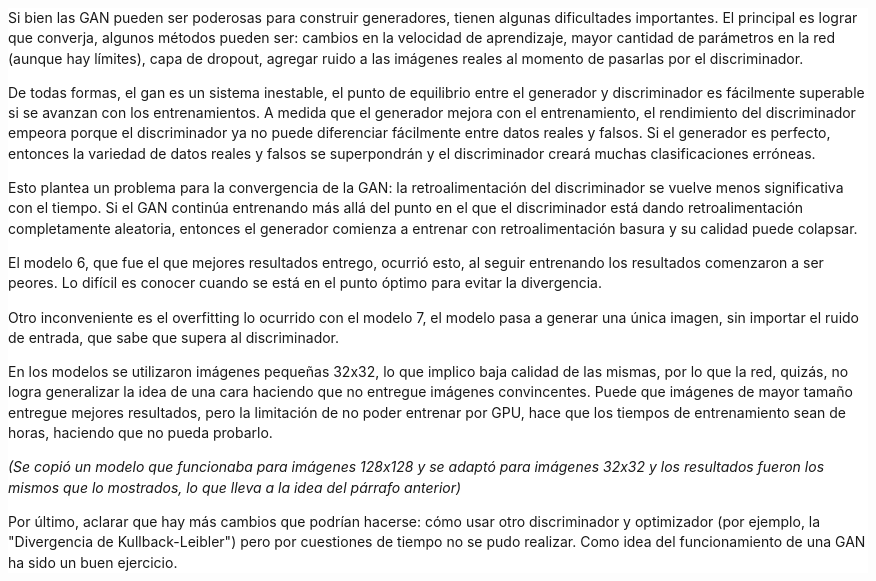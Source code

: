 Si bien las GAN pueden ser poderosas para construir generadores, tienen algunas dificultades importantes. El principal es lograr que converja, algunos métodos pueden ser: cambios en la velocidad de aprendizaje, mayor cantidad de parámetros en la red (aunque hay límites), capa de dropout, agregar ruido a las imágenes reales al momento de pasarlas por el discriminador.

De todas formas, el gan es un sistema inestable, el punto de equilibrio entre el generador y discriminador es fácilmente superable si se avanzan con los entrenamientos. A medida que el generador mejora con el entrenamiento, el rendimiento del discriminador empeora porque el discriminador ya no puede diferenciar fácilmente entre datos reales y falsos. Si el generador es perfecto, entonces la variedad de datos reales y falsos se superpondrán y el discriminador creará muchas clasificaciones erróneas.

Esto plantea un problema para la convergencia de la GAN: la retroalimentación del discriminador se vuelve menos significativa con el tiempo. Si el GAN continúa entrenando más allá del punto en el que el discriminador está dando retroalimentación completamente aleatoria, entonces el generador comienza a entrenar con retroalimentación basura y su calidad puede colapsar. 

El modelo 6, que fue el que mejores resultados entrego, ocurrió esto, al seguir entrenando los resultados comenzaron a ser peores. Lo difícil es conocer cuando se está en el punto óptimo para evitar la divergencia.

Otro inconveniente es el overfitting lo ocurrido con el modelo 7, el modelo pasa a generar una única imagen, sin importar el ruido de entrada, que sabe que supera al discriminador.

En los modelos se utilizaron imágenes pequeñas 32x32, lo que implico baja calidad de las mismas, por lo que la red, quizás, no logra generalizar la idea de una cara haciendo que no entregue imágenes convincentes. Puede que imágenes de mayor tamaño entregue mejores resultados, pero la limitación de no poder entrenar por GPU, hace que los tiempos de entrenamiento sean de horas, haciendo que no pueda probarlo. 

_(Se copió un modelo que funcionaba para imágenes 128x128 y se adaptó para imágenes 32x32 y los resultados fueron los mismos que lo mostrados, lo que lleva a la idea del párrafo anterior)_

Por último, aclarar que hay más cambios que podrían hacerse: cómo usar otro discriminador y optimizador (por ejemplo, la "Divergencia de Kullback-Leibler") pero por cuestiones de tiempo no se pudo realizar. Como idea del funcionamiento de una GAN ha sido un buen ejercicio.






